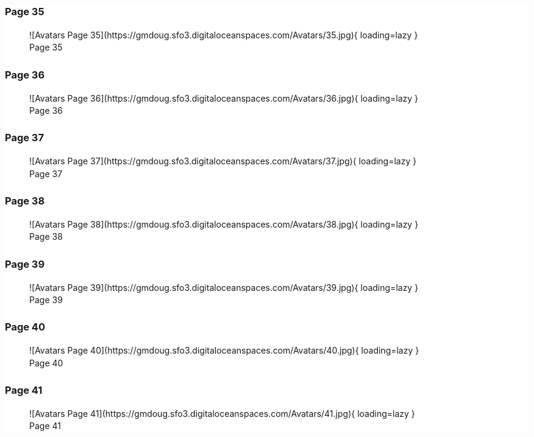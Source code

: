 ### Page 35

<figure markdown>
![Avatars Page 35](https://gmdoug.sfo3.digitaloceanspaces.com/Avatars/35.jpg){ loading=lazy }
<figcaption>Page 35</figcaption>
</figure>

### Page 36

<figure markdown>
![Avatars Page 36](https://gmdoug.sfo3.digitaloceanspaces.com/Avatars/36.jpg){ loading=lazy }
<figcaption>Page 36</figcaption>
</figure>

### Page 37

<figure markdown>
![Avatars Page 37](https://gmdoug.sfo3.digitaloceanspaces.com/Avatars/37.jpg){ loading=lazy }
<figcaption>Page 37</figcaption>
</figure>

### Page 38

<figure markdown>
![Avatars Page 38](https://gmdoug.sfo3.digitaloceanspaces.com/Avatars/38.jpg){ loading=lazy }
<figcaption>Page 38</figcaption>
</figure>

### Page 39

<figure markdown>
![Avatars Page 39](https://gmdoug.sfo3.digitaloceanspaces.com/Avatars/39.jpg){ loading=lazy }
<figcaption>Page 39</figcaption>
</figure>

### Page 40

<figure markdown>
![Avatars Page 40](https://gmdoug.sfo3.digitaloceanspaces.com/Avatars/40.jpg){ loading=lazy }
<figcaption>Page 40</figcaption>
</figure>

### Page 41

<figure markdown>
![Avatars Page 41](https://gmdoug.sfo3.digitaloceanspaces.com/Avatars/41.jpg){ loading=lazy }
<figcaption>Page 41</figcaption>
</figure>
